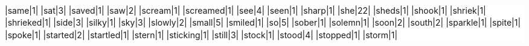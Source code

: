 |same|1|
|sat|3|
|saved|1|
|saw|2|
|scream|1|
|screamed|1|
|see|4|
|seen|1|
|sharp|1|
|she|22|
|sheds|1|
|shook|1|
|shriek|1|
|shrieked|1|
|side|3|
|silky|1|
|sky|3|
|slowly|2|
|small|5|
|smiled|1|
|so|5|
|sober|1|
|solemn|1|
|soon|2|
|south|2|
|sparkle|1|
|spite|1|
|spoke|1|
|started|2|
|startled|1|
|stern|1|
|sticking|1|
|still|3|
|stock|1|
|stood|4|
|stopped|1|
|storm|1|